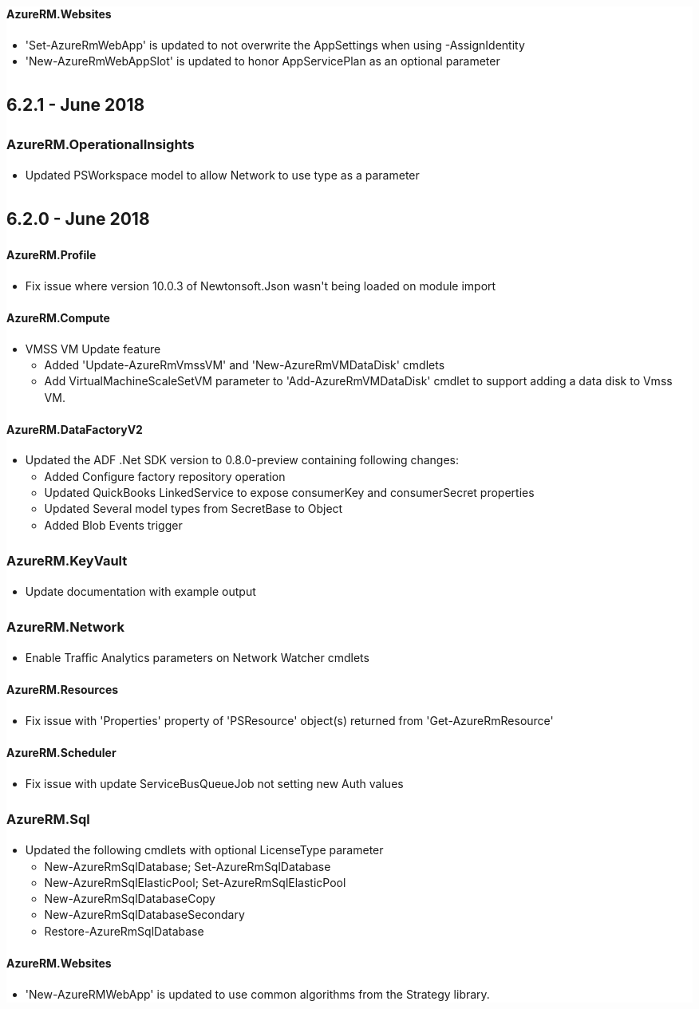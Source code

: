 #### AzureRM.Websites
* 'Set-AzureRmWebApp' is updated to not overwrite the AppSettings when using -AssignIdentity
* 'New-AzureRmWebAppSlot' is updated to honor AppServicePlan as an optional parameter

## 6.2.1 - June 2018
### AzureRM.OperationalInsights
* Updated PSWorkspace model to allow Network to use type as a parameter

## 6.2.0 - June 2018
#### AzureRM.Profile
* Fix issue where version 10.0.3 of Newtonsoft.Json wasn't being loaded on module import

#### AzureRM.Compute
* VMSS VM Update feature
  - Added 'Update-AzureRmVmssVM' and 'New-AzureRmVMDataDisk' cmdlets
  - Add VirtualMachineScaleSetVM parameter to 'Add-AzureRmVMDataDisk' cmdlet to support adding a data disk to Vmss VM.

#### AzureRM.DataFactoryV2
* Updated the ADF .Net SDK version to 0.8.0-preview containing following changes:
  - Added Configure factory repository operation
  - Updated QuickBooks LinkedService to expose consumerKey and consumerSecret properties
  - Updated Several model types from SecretBase to Object
  - Added Blob Events trigger

### AzureRM.KeyVault
* Update documentation with example output

### AzureRM.Network
* Enable Traffic Analytics parameters on Network Watcher cmdlets

#### AzureRM.Resources
* Fix issue with 'Properties' property of 'PSResource' object(s) returned from 'Get-AzureRmResource'

#### AzureRM.Scheduler
* Fix issue with update ServiceBusQueueJob not setting new Auth values

### AzureRM.Sql
* Updated the following cmdlets with optional LicenseType parameter
  - New-AzureRmSqlDatabase; Set-AzureRmSqlDatabase
  - New-AzureRmSqlElasticPool; Set-AzureRmSqlElasticPool
  - New-AzureRmSqlDatabaseCopy
  - New-AzureRmSqlDatabaseSecondary
  - Restore-AzureRmSqlDatabase

#### AzureRM.Websites
* 'New-AzureRMWebApp' is updated to use common algorithms from the Strategy library.
